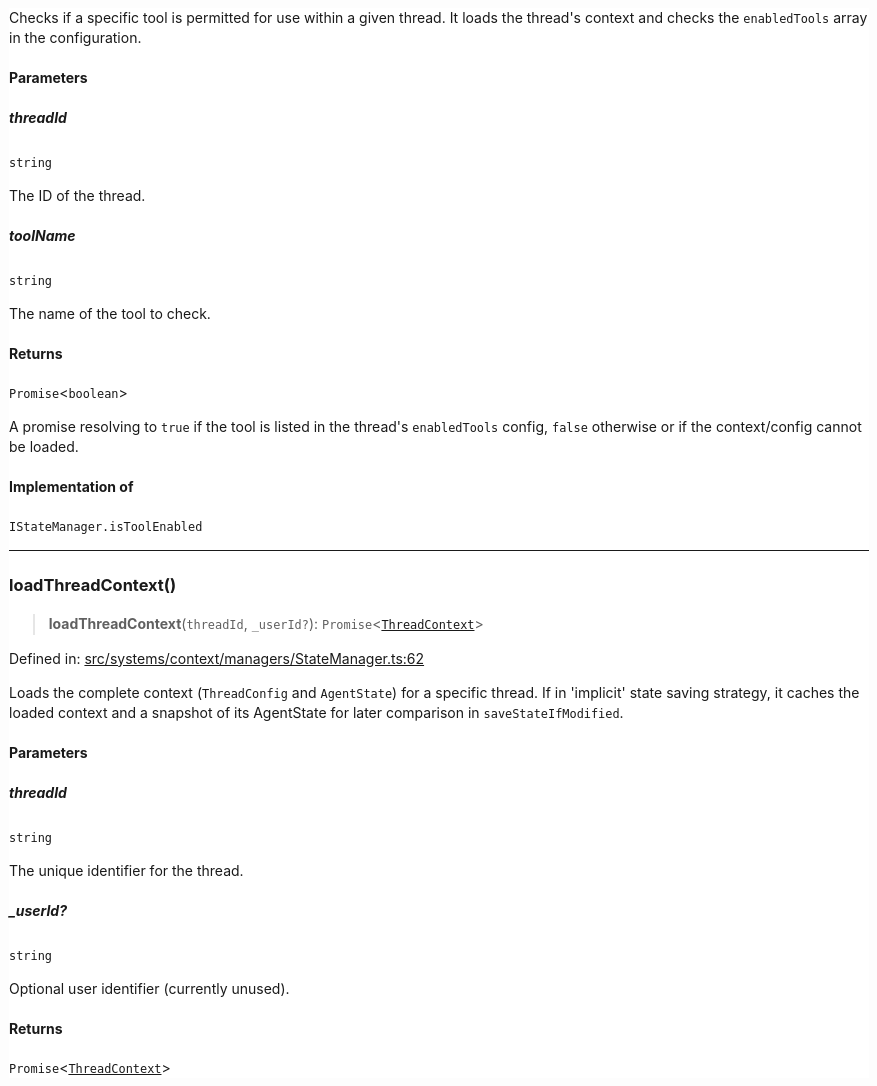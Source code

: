 Checks if a specific tool is permitted for use within a given thread.
It loads the thread's context and checks the `enabledTools` array in the configuration.

#### Parameters

##### threadId

`string`

The ID of the thread.

##### toolName

`string`

The name of the tool to check.

#### Returns

`Promise`\<`boolean`\>

A promise resolving to `true` if the tool is listed in the thread's `enabledTools` config, `false` otherwise or if the context/config cannot be loaded.

#### Implementation of

`IStateManager.isToolEnabled`

***

### loadThreadContext()

> **loadThreadContext**(`threadId`, `_userId?`): `Promise`\<[`ThreadContext`](../interfaces/ThreadContext.md)\>

Defined in: [src/systems/context/managers/StateManager.ts:62](https://github.com/hashangit/ART/blob/389c66e54bc50d9dde33052d28a5a19571a13dbf/src/systems/context/managers/StateManager.ts#L62)

Loads the complete context (`ThreadConfig` and `AgentState`) for a specific thread.
If in 'implicit' state saving strategy, it caches the loaded context and a snapshot
of its AgentState for later comparison in `saveStateIfModified`.

#### Parameters

##### threadId

`string`

The unique identifier for the thread.

##### \_userId?

`string`

Optional user identifier (currently unused).

#### Returns

`Promise`\<[`ThreadContext`](../interfaces/ThreadContext.md)\>
